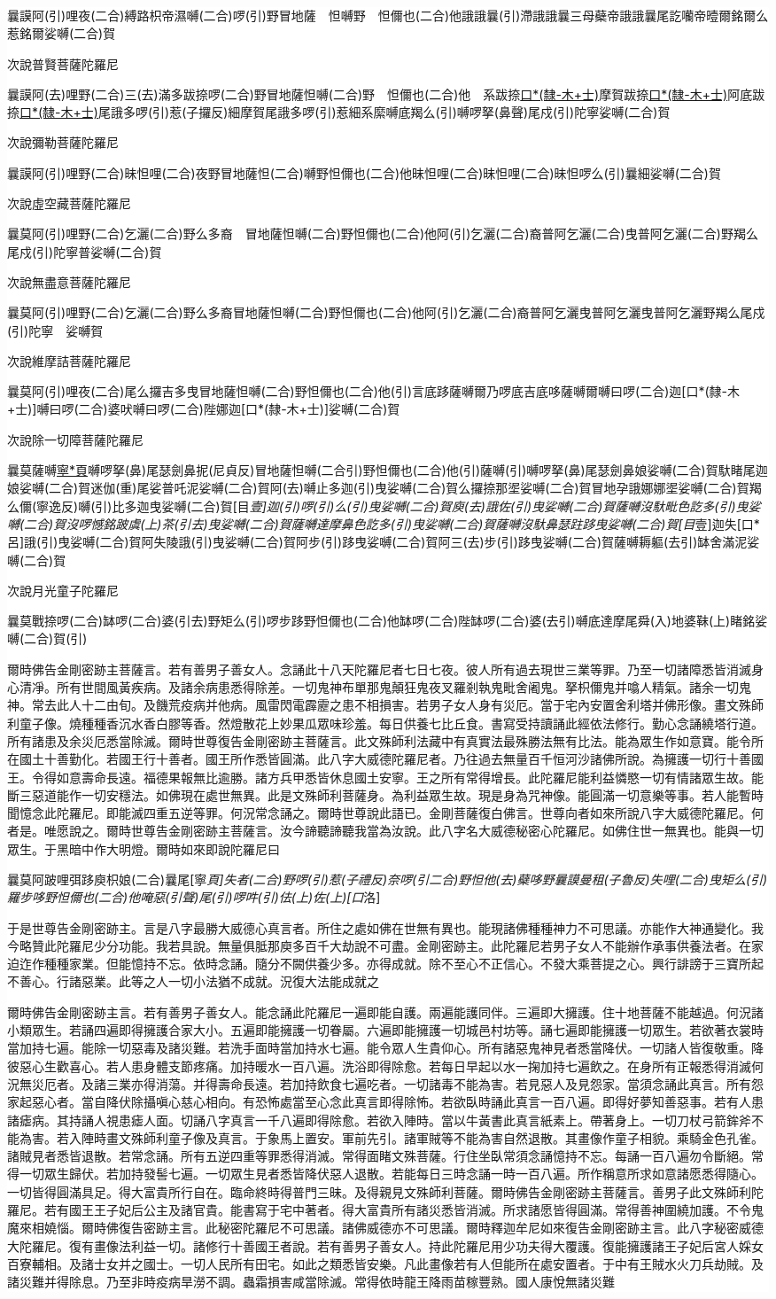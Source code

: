 曩謨阿(引)哩夜(二合)縛路枳帝濕嚩(二合)啰(引)野冒地薩　怛嚩野　怛儞也(二合)他誐誐曩(引)滯誐誐曩三母蘗帝誐誐曩尾訖囒帝曀爾銘爾么惹銘爾娑嚩(二合)賀

次說普賢菩薩陀羅尼

曩謨阿(去)哩野(二合)三(去)滿多跋捺啰(二合)野冒地薩怛嚩(二合)野　怛儞也(二合)他　系跋捺[口*(隸-木+士)](二合)摩賀跋捺[口*(隸-木+士)](二合)阿底跋捺[口*(隸-木+士)](二合)尾誐多啰(引)惹(子攞反)細摩賀尾誐多啰(引)惹細系縻嚩底羯么(引)嚩啰拏(鼻聲)尾戍(引)陀寧娑嚩(二合)賀

次說彌勒菩薩陀羅尼

曩謨阿(引)哩野(二合)昧怛哩(二合)夜野冒地薩怛(二合)嚩野怛儞也(二合)他昧怛哩(二合)昧怛哩(二合)昧怛啰么(引)曩細娑嚩(二合)賀

次說虛空藏菩薩陀羅尼

曩莫阿(引)哩野(二合)乞灑(二合)野么多裔　冒地薩怛嚩(二合)野怛儞也(二合)他阿(引)乞灑(二合)裔普阿乞灑(二合)曳普阿乞灑(二合)野羯么尾戍(引)陀寧普娑嚩(二合)賀

次說無盡意菩薩陀羅尼

曩莫阿(引)哩野(二合)乞灑(二合)野么多裔冒地薩怛嚩(二合)野怛儞也(二合)他阿(引)乞灑(二合)裔普阿乞灑曳普阿乞灑曳普阿乞灑野羯么尾戍(引)陀寧　娑嚩賀

次說維摩詰菩薩陀羅尼

曩莫阿(引)哩夜(二合)尾么攞吉多曳冒地薩怛嚩(二合)野怛儞也(二合)他(引)言底跢薩嚩爾乃啰底吉底哆薩嚩爾嚩曰啰(二合)迦[口*(隸-木+士)]嚩曰啰(二合)婆吠嚩曰啰(二合)陛娜迦[口*(隸-木+士)]娑嚩(二合)賀

次說除一切障菩薩陀羅尼

曩莫薩嚩[寧*頁](引)嚩啰拏(鼻)尾瑟劍鼻抳(尼貞反)冒地薩怛嚩(二合引)野怛儞也(二合)他(引)薩嚩(引)嚩啰拏(鼻)尾瑟劍鼻娘娑嚩(二合)賀馱睹尾迦娘娑嚩(二合)賀迷伽(重)尾娑普吒泥娑嚩(二合)賀阿(去)嚩止多迦(引)曳娑嚩(二合)賀么攞捺那埿娑嚩(二合)賀冒地孕誐娜娜埿娑嚩(二合)賀羯么儞(寧逸反)嚩(引)比多迦曳娑嚩(二合)賀[目*壹]迦(引)啰(引)么(引)曳娑嚩(二合)賀庾(去)誐佐(引)曳娑嚩(二合)賀薩嚩沒馱毗色訖多(引)曳娑嚩(二合)賀沒啰憾銘跛虞(上)茶(引去)曳娑嚩(二合)賀薩嚩達摩鼻色訖多(引)曳娑嚩(二合)賀薩嚩沒馱鼻瑟跓跢曳娑嚩(二合)賀[目*壹]迦失[口*呂]誐(引)曳娑嚩(二合)賀阿失陵誐(引)曳娑嚩(二合)賀阿步(引)跢曳娑嚩(二合)賀阿三(去)步(引)跢曳娑嚩(二合)賀薩嚩耨軀(去引)缽舍滿泥娑嚩(二合)賀

次說月光童子陀羅尼

曩莫戰捺啰(二合)缽啰(二合)婆(引去)野矩么(引)啰步跢野怛儞也(二合)他缽啰(二合)陛缽啰(二合)婆(去引)嚩底達摩尾舜(入)地婆靺(上)睹銘娑嚩(二合)賀(引)

爾時佛告金剛密跡主菩薩言。若有善男子善女人。念誦此十八天陀羅尼者七日七夜。彼人所有過去現世三業等罪。乃至一切諸障悉皆消滅身心清凈。所有世間風黃疾病。及諸余病患悉得除差。一切鬼神布單那鬼顛狂鬼夜叉羅剎執鬼毗舍阇鬼。拏枳儞鬼并噏人精氣。諸余一切鬼神。常去此人十二由旬。及饑荒疫病并他病。風雷閃電霹靂之患不相損害。若男子女人身有災厄。當于宅內安置舍利塔并佛形像。畫文殊師利童子像。燒種種香沉水香白膠等香。然燈散花上妙果瓜眾味珍羞。每日供養七比丘食。書寫受持讀誦此經依法修行。勤心念誦繞塔行道。所有諸患及余災厄悉當除滅。爾時世尊復告金剛密跡主菩薩言。此文殊師利法藏中有真實法最殊勝法無有比法。能為眾生作如意寶。能令所在國土十善勤化。若國王行十善者。國王所作悉皆圓滿。此八字大威德陀羅尼者。乃往過去無量百千恒河沙諸佛所說。為擁護一切行十善國王。令得如意壽命長遠。福德果報無比逾勝。諸方兵甲悉皆休息國土安寧。王之所有常得增長。此陀羅尼能利益憐愍一切有情諸眾生故。能斷三惡道能作一切安穩法。如佛現在處世無異。此是文殊師利菩薩身。為利益眾生故。現是身為咒神像。能圓滿一切意樂等事。若人能暫時聞憶念此陀羅尼。即能滅四重五逆等罪。何況常念誦之。爾時世尊說此語已。金剛菩薩復白佛言。世尊向者如來所說八字大威德陀羅尼。何者是。唯愿說之。爾時世尊告金剛密跡主菩薩言。汝今諦聽諦聽我當為汝說。此八字名大威德秘密心陀羅尼。如佛住世一無異也。能與一切眾生。于黑暗中作大明燈。爾時如來即說陀羅尼曰

曩莫阿跛哩弭跢庾枳娘(二合)曩尾[寧*頁]失者(二合)野啰(引)惹(子禮反)奈啰(引二合)野怛他(去)蘗哆野曩謨曼租(子魯反)失哩(二合)曳矩么(引)羅步哆野怛儞也(二合)他唵惡(引聲)尾(引)啰吽(引)佉(上)佐(上)[口*洛]

于是世尊告金剛密跡主。言是八字最勝大威德心真言者。所住之處如佛在世無有異也。能現諸佛種種神力不可思議。亦能作大神通變化。我今略贊此陀羅尼少分功能。我若具說。無量俱胝那庾多百千大劫說不可盡。金剛密跡主。此陀羅尼若男子女人不能辦作承事供養法者。在家迫迮作種種家業。但能憶持不忘。依時念誦。隨分不闕供養少多。亦得成就。除不至心不正信心。不發大乘菩提之心。興行誹謗于三寶所起不善心。行諸惡業。此等之人一切小法猶不成就。況復大法能成就之

爾時佛告金剛密跡主言。若有善男子善女人。能念誦此陀羅尼一遍即能自護。兩遍能護同伴。三遍即大擁護。住十地菩薩不能越過。何況諸小類眾生。若誦四遍即得擁護合家大小。五遍即能擁護一切眷屬。六遍即能擁護一切城邑村坊等。誦七遍即能擁護一切眾生。若欲著衣裳時當加持七遍。能除一切惡毒及諸災難。若洗手面時當加持水七遍。能令眾人生貴仰心。所有諸惡鬼神見者悉當降伏。一切諸人皆復敬重。降彼惡心生歡喜心。若人患身體支節疼痛。加持暖水一百八遍。洗浴即得除愈。若每日早起以水一掬加持七遍飲之。在身所有正報悉得消滅何況無災厄者。及諸三業亦得消蕩。并得壽命長遠。若加持飲食七遍吃者。一切諸毒不能為害。若見惡人及見怨家。當須念誦此真言。所有怨家起惡心者。當自降伏除攝嗔心慈心相向。有恐怖處當至心念此真言即得除怖。若欲臥時誦此真言一百八遍。即得好夢知善惡事。若有人患諸瘧病。其持誦人視患瘧人面。切誦八字真言一千八遍即得除愈。若欲入陣時。當以牛黃書此真言紙素上。帶著身上。一切刀杖弓箭鉾斧不能為害。若入陣時畫文殊師利童子像及真言。于象馬上置安。軍前先引。諸軍賊等不能為害自然退散。其畫像作童子相貌。乘騎金色孔雀。諸賊見者悉皆退散。若常念誦。所有五逆四重等罪悉得消滅。常得面睹文殊菩薩。行住坐臥常須念誦憶持不忘。每誦一百八遍勿令斷絕。常得一切眾生歸伏。若加持發髻七遍。一切眾生見者悉皆降伏惡人退散。若能每日三時念誦一時一百八遍。所作稱意所求如意諸愿悉得隨心。一切皆得圓滿具足。得大富貴所行自在。臨命終時得普門三昧。及得親見文殊師利菩薩。爾時佛告金剛密跡主菩薩言。善男子此文殊師利陀羅尼。若有國王王子妃后公主及諸官貴。能書寫于宅中著者。得大富貴所有諸災悉皆消滅。所求諸愿皆得圓滿。常得善神圍繞加護。不令鬼魔來相嬈惱。爾時佛復告密跡主言。此秘密陀羅尼不可思議。諸佛威德亦不可思議。爾時釋迦牟尼如來復告金剛密跡主言。此八字秘密威德大陀羅尼。復有畫像法利益一切。諸修行十善國王者說。若有善男子善女人。持此陀羅尼用少功夫得大覆護。復能擁護諸王子妃后宮人婇女百寮輔相。及諸士女并之國士。一切人民所有田宅。如此之類悉皆安樂。凡此畫像若有人但能所在處安置者。于中有王賊水火刀兵劫賊。及諸災難并得除息。乃至非時疫病旱澇不調。蟲霜損害咸當除滅。常得依時龍王降雨苗稼豐熟。國人康悅無諸災難
